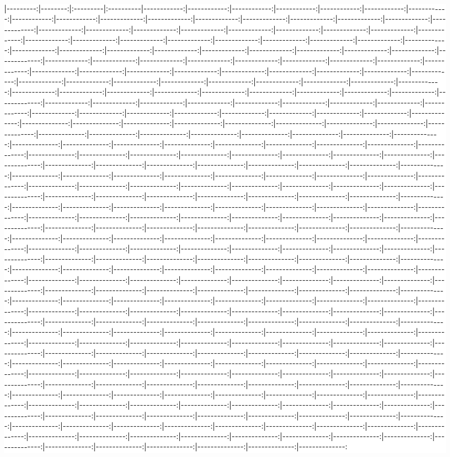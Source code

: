 |---------:|--------:|:---------|:----------|------------:|------------:|------------:|------------:|------------:|------------:|------------:|------------:|------------:|-------------:|-------------:|-------------:|-------------:|-------------:|-------------:|-------------:|-------------:|-------------:|-------------:|-------------:|-------------:|-------------:|-------------:|-------------:|-------------:|-------------:|-------------:|-------------:|-------------:|-------------:|-------------:|-------------:|-------------:|-------------:|-------------:|-------------:|-------------:|-------------:|-------------:|-------------:|-------------:|-------------:|-------------:|-------------:|-------------:|-------------:|-------------:|-------------:|-------------:|-------------:|-------------:|-------------:|-------------:|-------------:|-------------:|-------------:|-------------:|-------------:|-------------:|-------------:|-------------:|-------------:|-------------:|-------------:|-------------:|-------------:|-------------:|-------------:|-------------:|-------------:|-------------:|-------------:|-------------:|-------------:|-------------:|-------------:|-------------:|-------------:|-------------:|-------------:|-------------:|-------------:|-------------:|-------------:|-------------:|-------------:|-------------:|-------------:|-------------:|-------------:|-------------:|-------------:|-------------:|-------------:|-------------:|-------------:|-------------:|-------------:|-------------:|--------------:|--------------:|--------------:|--------------:|--------------:|--------------:|--------------:|--------------:|--------------:|--------------:|--------------:|--------------:|--------------:|--------------:|--------------:|--------------:|--------------:|--------------:|--------------:|--------------:|--------------:|--------------:|--------------:|--------------:|--------------:|--------------:|--------------:|--------------:|--------------:|--------------:|--------------:|--------------:|--------------:|--------------:|--------------:|--------------:|--------------:|--------------:|--------------:|--------------:|--------------:|--------------:|--------------:|--------------:|--------------:|--------------:|--------------:|--------------:|--------------:|--------------:|--------------:|--------------:|--------------:|--------------:|--------------:|--------------:|--------------:|--------------:|--------------:|--------------:|--------------:|--------------:|--------------:|--------------:|--------------:|--------------:|--------------:|--------------:|--------------:|--------------:|--------------:|--------------:|--------------:|--------------:|--------------:|--------------:|--------------:|--------------:|--------------:|--------------:|--------------:|--------------:|--------------:|--------------:|--------------:|--------------:|--------------:|--------------:|--------------:|--------------:|--------------:|--------------:|--------------:|--------------:|--------------:|--------------:|--------------:|--------------:|--------------:|--------------:|--------------:|--------------:|--------------:|--------------:|--------------:|--------------:|--------------:|--------------:|--------------:|--------------:|--------------:|--------------:|--------------:|--------------:|--------------:|--------------:|--------------:|--------------:|--------------:|--------------:|--------------:|--------------:|--------------:|--------------:|--------------:|--------------:|--------------:|--------------:|--------------:|--------------:|--------------:|--------------:|--------------:|--------------:|--------------:|--------------:|--------------:|--------------:|--------------:|--------------:|--------------:|--------------:|--------------:|--------------:|--------------:|--------------:|--------------:|--------------:|--------------:|--------------:|--------------:|--------------:|--------------:|--------------:|--------------:|--------------:|--------------:|--------------:|--------------:|--------------:|--------------:|--------------:|--------------:|--------------:|--------------:|--------------:|--------------:|--------------:|--------------:|--------------:|--------------:|--------------:|--------------:|--------------:|--------------:|--------------:|--------------:|--------------:|--------------:|--------------:|--------------:|--------------:|--------------:|--------------:|--------------:|--------------:|--------------:|--------------:|--------------:|--------------:|--------------:|--------------:|--------------:|--------------:|--------------:|--------------:|--------------:|--------------:|--------------:|--------------:|--------------:|--------------:|--------------:|--------------:|--------------:|--------------:|--------------:|--------------:|--------------:|--------------:|--------------:|--------------:|--------------:|--------------:|--------------:|--------------:|--------------:|--------------:|--------------:|--------------:|--------------:|--------------:|--------------:|--------------:|--------------:|--------------:|--------------:|--------------:|--------------:|--------------:|--------------:|--------------:|--------------:|--------------:|--------------:|--------------:|--------------:|--------------:|--------------:|--------------:|--------------:|--------------:|--------------:|--------------:|--------------:|--------------:|--------------:|--------------:|--------------:|--------------:|--------------:|--------------:|--------------:|--------------:|--------------:|--------------:|--------------:|--------------:|--------------:|--------------:|--------------:|--------------:|--------------:|--------------:|--------------:|--------------:|--------------:|--------------:|--------------:|--------------:|--------------:|--------------:|--------------:|--------------:|--------------:|--------------: